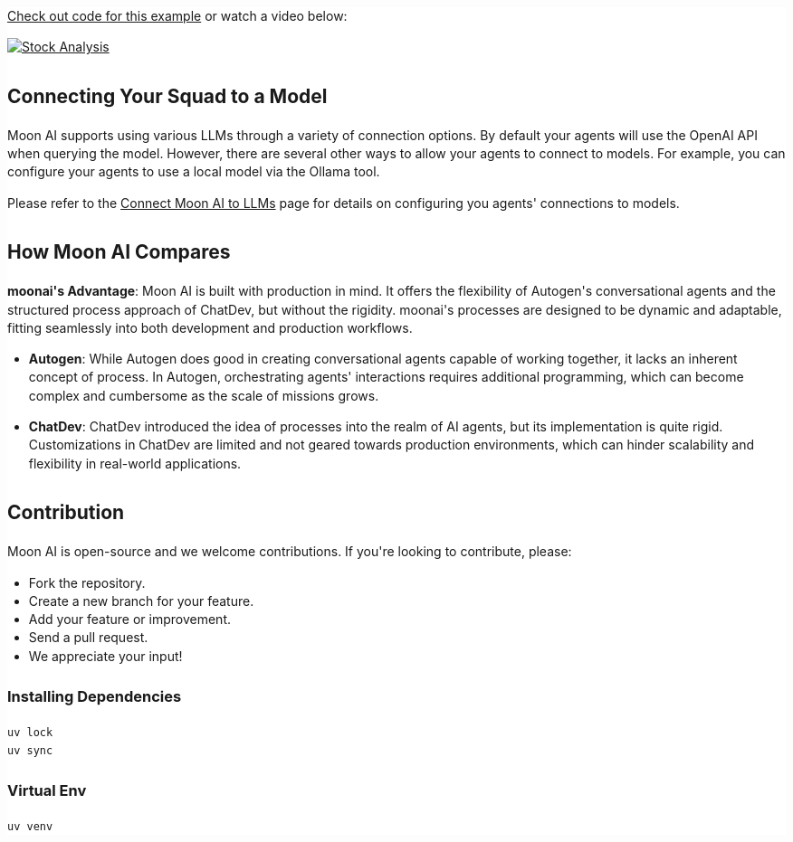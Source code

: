 [Check out code for this example](https://github.com/brunobracaioli/moonai-examples/tree/main/stock_analysis) or watch a video below:

[![Stock Analysis](https://img.youtube.com/vi/e0Uj4yWdaAg/maxresdefault.jpg)](https://www.youtube.com/watch?v=e0Uj4yWdaAg "Stock Analysis")

## Connecting Your Squad to a Model

Moon AI supports using various LLMs through a variety of connection options. By default your agents will use the OpenAI API when querying the model. However, there are several other ways to allow your agents to connect to models. For example, you can configure your agents to use a local model via the Ollama tool.

Please refer to the [Connect Moon AI to LLMs](https://docs.moonai.dev/how-to/LLM-Connections/) page for details on configuring you agents' connections to models.

## How Moon AI Compares

**moonai's Advantage**: Moon AI is built with production in mind. It offers the flexibility of Autogen's conversational agents and the structured process approach of ChatDev, but without the rigidity. moonai's processes are designed to be dynamic and adaptable, fitting seamlessly into both development and production workflows.

- **Autogen**: While Autogen does good in creating conversational agents capable of working together, it lacks an inherent concept of process. In Autogen, orchestrating agents' interactions requires additional programming, which can become complex and cumbersome as the scale of missions grows.

- **ChatDev**: ChatDev introduced the idea of processes into the realm of AI agents, but its implementation is quite rigid. Customizations in ChatDev are limited and not geared towards production environments, which can hinder scalability and flexibility in real-world applications.

## Contribution

Moon AI is open-source and we welcome contributions. If you're looking to contribute, please:

- Fork the repository.
- Create a new branch for your feature.
- Add your feature or improvement.
- Send a pull request.
- We appreciate your input!

### Installing Dependencies

```bash
uv lock
uv sync
```

### Virtual Env

```bash
uv venv
```
